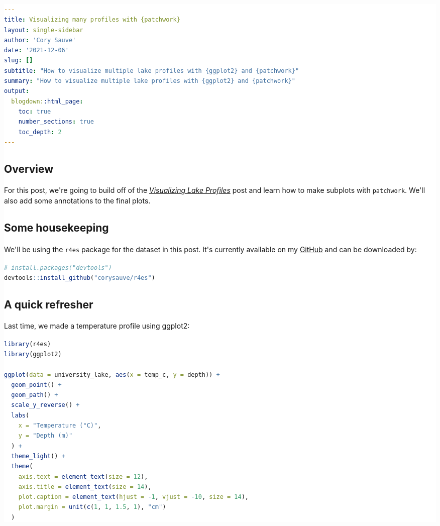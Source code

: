 ```yaml
---
title: Visualizing many profiles with {patchwork}
layout: single-sidebar
author: 'Cory Sauve'
date: '2021-12-06'
slug: []
subtitle: "How to visualize multiple lake profiles with {ggplot2} and {patchwork}"
summary: "How to visualize multiple lake profiles with {ggplot2} and {patchwork}"
output:
  blogdown::html_page: 
    toc: true 
    number_sections: true 
    toc_depth: 2
---
```




## Overview

For this post, we're going to build off of the [*Visualizing Lake Profiles*](http://localhost:4321/blog/2021-12-02-visualizing-lake-profiles/) post and learn how to make subplots with `patchwork`. We'll also add some annotations to the final plots.

## Some housekeeping 

We'll be using the `r4es` package for the dataset in this post. It's currently available on my [GitHub](https://github.com/corysauve/r4es) and can be downloaded by:

```r
# install.packages("devtools")
devtools::install_github("corysauve/r4es")
```

## A quick refresher

Last time, we made a temperature profile using ggplot2:

```r
library(r4es)
library(ggplot2)

ggplot(data = university_lake, aes(x = temp_c, y = depth)) + 
  geom_point() +
  geom_path() + 
  scale_y_reverse() +
  labs(
    x = "Temperature (°C)", 
    y = "Depth (m)"
  ) +
  theme_light() +
  theme(
    axis.text = element_text(size = 12), 
    axis.title = element_text(size = 14),
    plot.caption = element_text(hjust = -1, vjust = -10, size = 14), 
    plot.margin = unit(c(1, 1, 1.5, 1), "cm")
  )
```
